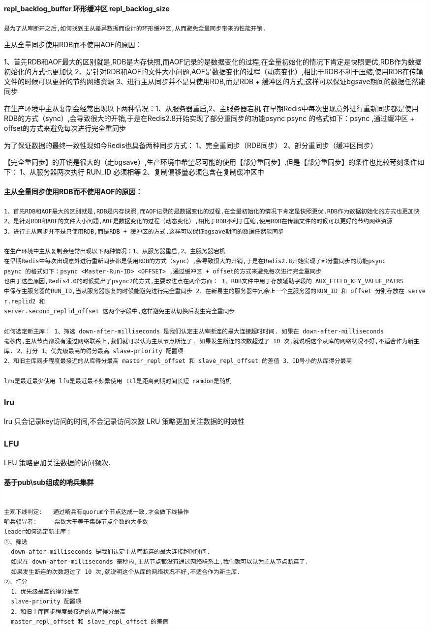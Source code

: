 #### repl_backlog_buffer 环形缓冲区 repl_backlog_size

```
是为了从库断开之后,如何找到主从差异数据而设计的环形缓冲区,从而避免全量同步带来的性能开销.
```

主从全量同步使用RDB而不使用AOF的原因：

1、首先RDB和AOF最大的区别就是,RDB是内存快照,而AOF记录的是数据变化的过程,在全量初始化的情况下肯定是快照更优,RDB作为数据初始化的方式也更加快
2、是针对RDB和AOF的文件大小问题,AOF是数据变化的过程（动态变化）,相比于RDB不利于压缩,使用RDB在传输文件的时候可以更好的节约网络资源
3、进行主从同步并不是只使用RDB,而是RDB +
缓冲区的方式,这样可以保证bgsave期间的数据任然能同步

在生产环境中主从复制会经常出现以下两种情况：1、从服务器重启,2、主服务器宕机
在早期Redis中每次出现意外进行重新同步都是使用RDB的方式（sync）,会导致很大的开销,于是在Redis2.8开始实现了部分重同步的功能psync
psync 的格式如下：psync <Master-Run-ID> <OFFSET> ,通过缓冲区 + offset的方式来避免每次进行完全重同步

为了保证数据的最终一致性现如今Redis也具备两种同步方式： 1、完全重同步（RDB同步） 2、部分重同步（缓冲区同步）

【完全重同步】的开销是很大的（走bgsave）,生产环境中希望尽可能的使用【部分重同步】,但是【部分重同步】的条件也比较苛刻条件如下：
1、从服务器两次执行 RUN_ID 必须相等 2、复制偏移量必须包含在复制缓冲区中

#### 主从全量同步使用RDB而不使用AOF的原因：

```
1、首先RDB和AOF最大的区别就是,RDB是内存快照,而AOF记录的是数据变化的过程,在全量初始化的情况下肯定是快照更优,RDB作为数据初始化的方式也更加快
2、是针对RDB和AOF的文件大小问题,AOF是数据变化的过程（动态变化）,相比于RDB不利于压缩,使用RDB在传输文件的时候可以更好的节约网络资源
3、进行主从同步并不是只使用RDB,而是RDB + 缓冲区的方式,这样可以保证bgsave期间的数据任然能同步

在生产环境中主从复制会经常出现以下两种情况：1、从服务器重启,2、主服务器宕机
在早期Redis中每次出现意外进行重新同步都是使用RDB的方式（sync）,会导致很大的开销,于是在Redis2.8开始实现了部分重同步的功能psync
psync 的格式如下：psync <Master-Run-ID> <OFFSET> ,通过缓冲区 + offset的方式来避免每次进行完全重同步
也由于这些原因,Redis4.0的时候提出了psync2的方式,主要改进点在两个方面： 1、RDB文件中用于存放辅助字段的 AUX_FIELD_KEY_VALUE_PAIRS
中保存主服务器的RUN_ID,当从服务器恢复的时候能避免进行完全重同步 2、在新易主的服务器中冗余上一个主服务器的RUN_ID 和 offset 分别存放在 server.replid2 和
server.second_replid_offset 这两个字段中,这样避免主从切换后发生完全重同步

如何选定新主库： 1、筛选 down-after-milliseconds 是我们认定主从库断连的最大连接超时时间. 如果在 down-after-milliseconds
毫秒内,主从节点都没有通过网络联系上,我们就可以认为主从节点断连了. 如果发生断连的次数超过了 10 次,就说明这个从库的网络状况不好,不适合作为新主库. 2、打分 1、优先级最高的得分最高 slave-priority 配置项
2、和旧主库同步程度最接近的从库得分最高 master_repl_offset 和 slave_repl_offset 的差值 3、ID号小的从库得分最高

lru是最近最少使用 lfu是最近最不频繁使用 ttl是距离到期时间长短 ramdon是随机
```

### lru

lru 只会记录key访问的时间,不会记录访问次数 LRU 策略更加关注数据的时效性

### LFU

LFU 策略更加关注数据的访问频次.

#### 基于pub\sub组成的哨兵集群

```
 
主观下线判定:   通过哨兵有quorum个节点达成一致,才会做下线操作
哨兵领导者:     票数大于等于集群节点个数的大多数
leader如何选定新主库：
①、筛选
  down-after-milliseconds 是我们认定主从库断连的最大连接超时时间.
  如果在 down-after-milliseconds 毫秒内,主从节点都没有通过网络联系上,我们就可以认为主从节点断连了.
  如果发生断连的次数超过了 10 次,就说明这个从库的网络状况不好,不适合作为新主库.
②、打分
  1、优先级最高的得分最高
  slave-priority 配置项
  2、和旧主库同步程度最接近的从库得分最高
  master_repl_offset 和 slave_repl_offset 的差值
```